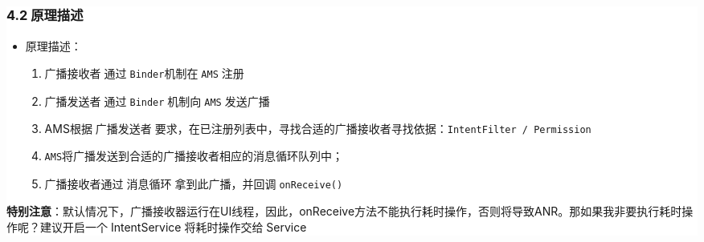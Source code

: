 ### 4.2 原理描述

- 原理描述：

  1. 广播接收者 通过 `Binder`机制在 `AMS` 注册

  2. 广播发送者 通过 `Binder` 机制向 `AMS` 发送广播

  3. AMS根据 广播发送者 要求，在已注册列表中，寻找合适的广播接收者寻找依据：`IntentFilter / Permission`

  4. `AMS`将广播发送到合适的广播接收者相应的消息循环队列中；

  5. 广播接收者通过 消息循环 拿到此广播，并回调 `onReceive()`

  

**特别注意**：默认情况下，广播接收器运行在UI线程，因此，onReceive方法不能执行耗时操作，否则将导致ANR。那如果我非要执行耗时操作呢？建议开启一个 IntentService 将耗时操作交给 Service

